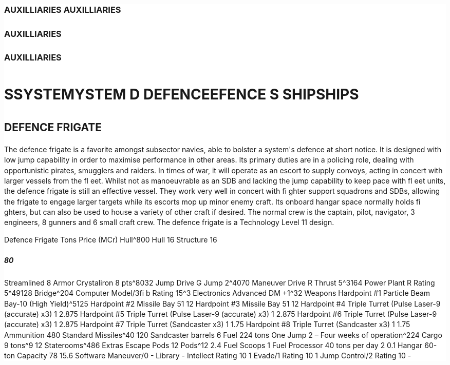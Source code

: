 ### AUXILLIARIES AUXILLIARIES

### AUXILLIARIES

### AUXILLIARIES

# SSYSTEMYSTEM D DEFENCEEFENCE S SHIPSHIPS

## DEFENCE FRIGATE

The defence frigate is a favorite amongst subsector navies, able to bolster a system's defence at short notice. It is designed with low jump
capability in order to maximise performance in other areas. Its primary duties are in a policing role, dealing with opportunistic pirates,
smugglers and raiders. In times of war, it will operate as an escort to supply convoys, acting in concert with larger vessels from the fl eet.
Whilst not as manoeuvrable as an SDB and lacking the jump capability to keep pace with fl eet units, the defence frigate is still an effective
vessel. They work very well in concert with fi ghter support squadrons and SDBs, allowing the frigate to engage larger targets while its
escorts mop up minor enemy craft. Its onboard hangar space normally holds fi ghters, but can also be used to house a variety of other
craft if desired. The normal crew is the captain, pilot, navigator, 3 engineers, 8 gunners and 6 small craft crew. The defence frigate is a
Technology Level 11 design.

Defence Frigate Tons Price (MCr)
Hull^800 Hull 16
Structure 16

##### 80

Streamlined 8
Armor Crystaliron 8 pts^8032
Jump Drive G Jump 2^4070
Maneuver Drive R Thrust 5^3164
Power Plant R Rating 5^49128
Bridge^204
Computer Model/3fi b Rating 15^3
Electronics Advanced DM +1^32
Weapons Hardpoint #1 Particle Beam Bay-10 (High Yield)^5125
Hardpoint #2 Missile Bay 51 12
Hardpoint #3 Missile Bay 51 12
Hardpoint #4 Triple Turret (Pulse Laser-9 (accurate) x3) 1 2.875
Hardpoint #5 Triple Turret (Pulse Laser-9 (accurate) x3) 1 2.875
Hardpoint #6 Triple Turret (Pulse Laser-9 (accurate) x3) 1 2.875
Hardpoint #7 Triple Turret (Sandcaster x3) 1 1.75
Hardpoint #8 Triple Turret (Sandcaster x3) 1 1.75
Ammunition 480 Standard Missiles^40
120 Sandcaster barrels 6
Fuel 224 tons One Jump 2 – Four weeks of operation^224
Cargo 9 tons^9
12 Staterooms^486
Extras Escape Pods 12 Pods^12 2.4
Fuel Scoops 1
Fuel Processor 40 tons per day 2 0.1
Hangar 60-ton Capacity 78 15.6
Software Maneuver/0 -
Library -
Intellect Rating 10 1
Evade/1 Rating 10 1
Jump Control/2 Rating 10 -